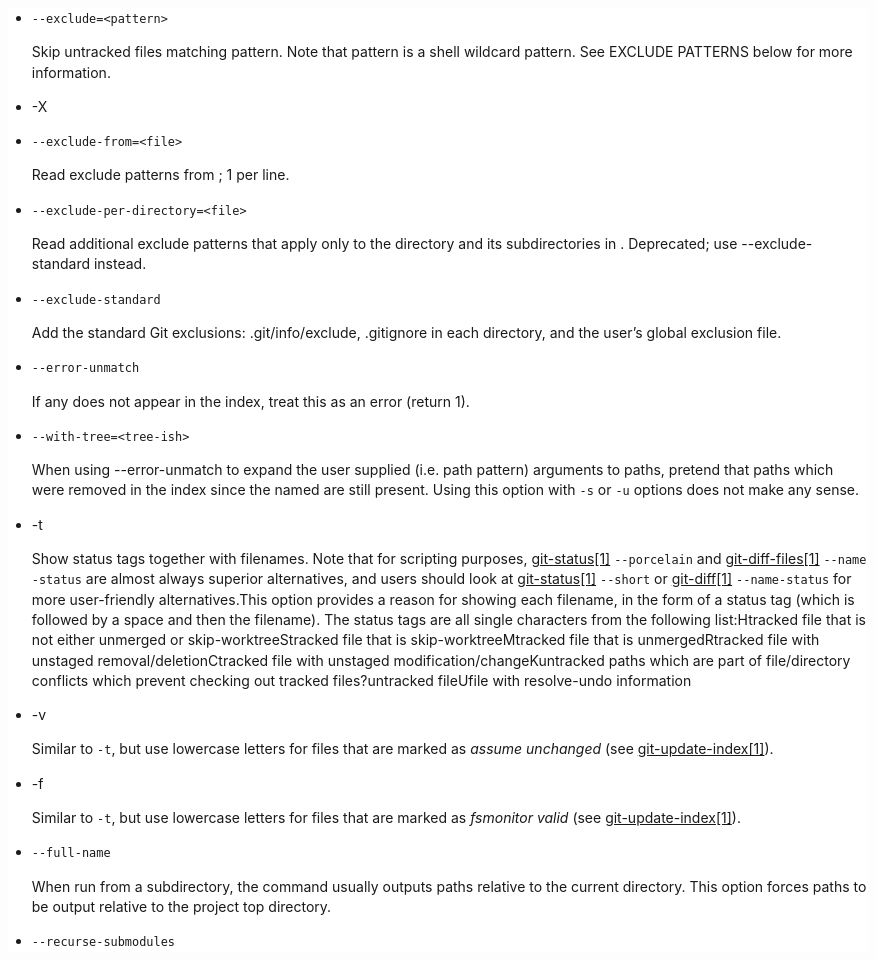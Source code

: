 - `--exclude=<pattern>`

  Skip untracked files matching pattern. Note that pattern is a shell wildcard pattern. See EXCLUDE PATTERNS below for more information.

- -X <file>

- `--exclude-from=<file>`

  Read exclude patterns from <file>; 1 per line.

- `--exclude-per-directory=<file>`

  Read additional exclude patterns that apply only to the directory and its subdirectories in <file>. Deprecated; use --exclude-standard instead.

- `--exclude-standard`

  Add the standard Git exclusions: .git/info/exclude, .gitignore in each directory, and the user’s global exclusion file.

- `--error-unmatch`

  If any <file> does not appear in the index, treat this as an error (return 1).

- `--with-tree=<tree-ish>`

  When using --error-unmatch to expand the user supplied <file> (i.e. path pattern) arguments to paths, pretend that paths which were removed in the index since the named <tree-ish> are still present. Using this option with `-s` or `-u` options does not make any sense.

- -t

  Show status tags together with filenames. Note that for scripting purposes, [git-status[1]](../git-status) `--porcelain` and [git-diff-files[1]](../git-diff-files) `--name-status` are almost always superior alternatives, and users should look at [git-status[1]](../git-status) `--short` or [git-diff[1]](../git-diff) `--name-status` for more user-friendly alternatives.This option provides a reason for showing each filename, in the form of a status tag (which is followed by a space and then the filename). The status tags are all single characters from the following list:Htracked file that is not either unmerged or skip-worktreeStracked file that is skip-worktreeMtracked file that is unmergedRtracked file with unstaged removal/deletionCtracked file with unstaged modification/changeKuntracked paths which are part of file/directory conflicts which prevent checking out tracked files?untracked fileUfile with resolve-undo information

- -v

  Similar to `-t`, but use lowercase letters for files that are marked as *assume unchanged* (see [git-update-index[1]](../git-update-index)).

- -f

  Similar to `-t`, but use lowercase letters for files that are marked as *fsmonitor valid* (see [git-update-index[1]](../git-update-index)).

- `--full-name`

  When run from a subdirectory, the command usually outputs paths relative to the current directory. This option forces paths to be output relative to the project top directory.

- `--recurse-submodules`
